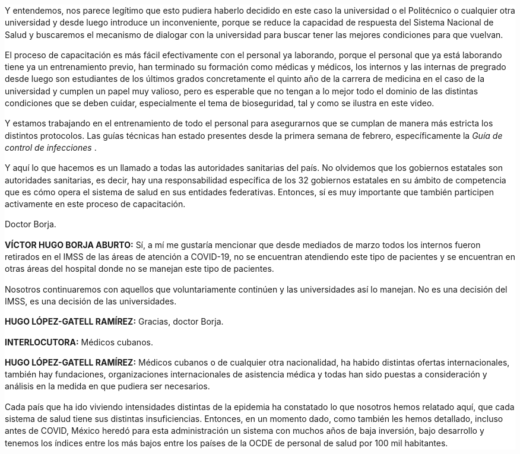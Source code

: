 Y entendemos, nos parece legítimo que esto pudiera haberlo decidido en este
caso la universidad o el Politécnico o cualquier otra universidad y desde
luego introduce un inconveniente, porque se reduce la capacidad de respuesta
del Sistema Nacional de Salud y buscaremos el mecanismo de dialogar con la
universidad para buscar tener las mejores condiciones para que vuelvan.

El proceso de capacitación es más fácil efectivamente con el personal ya
laborando, porque el personal que ya está laborando tiene ya un entrenamiento
previo, han terminado su formación como médicas y médicos, los internos y las
internas de pregrado desde luego son estudiantes de los últimos grados
concretamente el quinto año de la carrera de medicina en el caso de la
universidad y cumplen un papel muy valioso, pero es esperable que no tengan a
lo mejor todo el dominio de las distintas condiciones que se deben cuidar,
especialmente el tema de bioseguridad, tal y como se ilustra en este video.

Y estamos trabajando en el entrenamiento de todo el personal para asegurarnos
que se cumplan de manera más estricta los distintos protocolos. Las guías
técnicas han estado presentes desde la primera semana de febrero,
específicamente la _Guía de control de infecciones_ .

Y aquí lo que hacemos es un llamado a todas las autoridades sanitarias del
país. No olvidemos que los gobiernos estatales son autoridades sanitarias, es
decir, hay una responsabilidad específica de los 32 gobiernos estatales en su
ámbito de competencia que es cómo opera el sistema de salud en sus entidades
federativas. Entonces, sí es muy importante que también participen activamente
en este proceso de capacitación.

Doctor Borja.

**VÍCTOR HUGO BORJA ABURTO:** Sí, a mí me gustaría mencionar que desde
mediados de marzo todos los internos fueron retirados en el IMSS de las áreas
de atención a COVID-19, no se encuentran atendiendo este tipo de pacientes y
se encuentran en otras áreas del hospital donde no se manejan este tipo de
pacientes.

Nosotros continuaremos con aquellos que voluntariamente continúen y las
universidades así lo manejan. No es una decisión del IMSS, es una decisión de
las universidades.

**HUGO LÓPEZ-GATELL RAMÍREZ:** Gracias, doctor Borja.

**INTERLOCUTORA:** Médicos cubanos.

**HUGO LÓPEZ-GATELL RAMÍREZ:** Médicos cubanos o de cualquier otra
nacionalidad, ha habido distintas ofertas internacionales, también hay
fundaciones, organizaciones internacionales de asistencia médica y todas han
sido puestas a consideración y análisis en la medida en que pudiera ser
necesarios.

Cada país que ha ido viviendo intensidades distintas de la epidemia ha
constatado lo que nosotros hemos relatado aquí, que cada sistema de salud
tiene sus distintas insuficiencias. Entonces, en un momento dado, como también
les hemos detallado, incluso antes de COVID, México heredó para esta
administración un sistema con muchos años de baja inversión, bajo desarrollo y
tenemos los índices entre los más bajos entre los países de la OCDE de
personal de salud por 100 mil habitantes.
